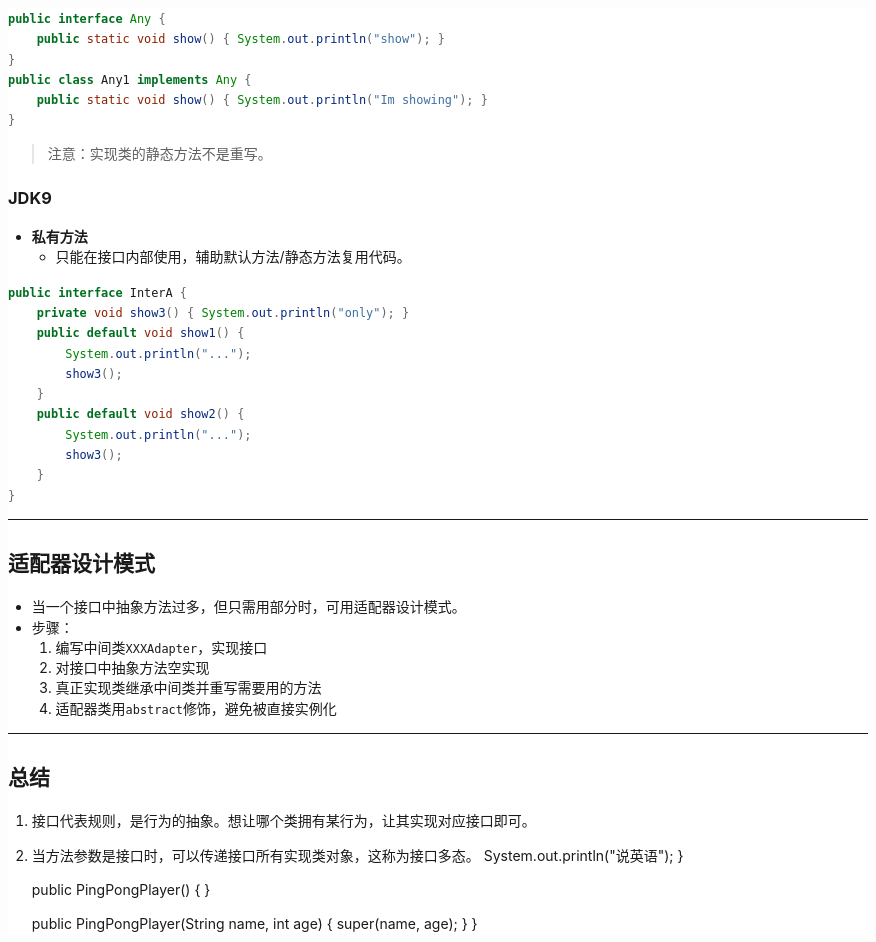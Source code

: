 ```java
public interface Any {
    public static void show() { System.out.println("show"); }
}
public class Any1 implements Any {
    public static void show() { System.out.println("Im showing"); }
}
```
> 注意：实现类的静态方法不是重写。

### JDK9

- **私有方法**  
  - 只能在接口内部使用，辅助默认方法/静态方法复用代码。

```java
public interface InterA {
    private void show3() { System.out.println("only"); }
    public default void show1() {
        System.out.println("...");
        show3();
    }
    public default void show2() {
        System.out.println("...");
        show3();
    }
}
```

---

## 适配器设计模式

- 当一个接口中抽象方法过多，但只需用部分时，可用适配器设计模式。
- 步骤：
  1. 编写中间类`XXXAdapter`，实现接口
  2. 对接口中抽象方法空实现
  3. 真正实现类继承中间类并重写需要用的方法
  4. 适配器类用`abstract`修饰，避免被直接实例化

---

## 总结

1. 接口代表规则，是行为的抽象。想让哪个类拥有某行为，让其实现对应接口即可。
2. 当方法参数是接口时，可以传递接口所有实现类对象，这称为接口多态。
        System.out.println("说英语");
    }

    public PingPongPlayer() {
    }

    public PingPongPlayer(String name, int age) {
        super(name, age);
    }
}

